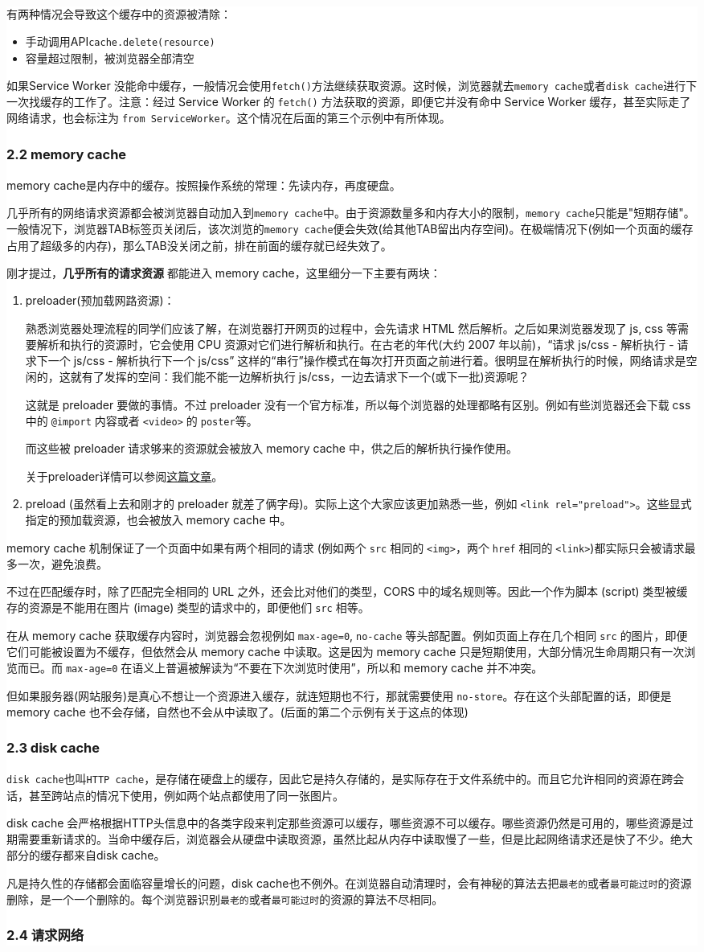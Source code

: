 有两种情况会导致这个缓存中的资源被清除：

- 手动调用API`cache.delete(resource)`
- 容量超过限制，被浏览器全部清空

如果Service Worker 没能命中缓存，一般情况会使用`fetch()`方法继续获取资源。这时候，浏览器就去`memory cache`或者`disk cache`进行下一次找缓存的工作了。注意：经过 Service Worker 的 `fetch()` 方法获取的资源，即便它并没有命中 Service Worker 缓存，甚至实际走了网络请求，也会标注为 `from ServiceWorker`。这个情况在后面的第三个示例中有所体现。

### 2.2 memory cache

memory cache是内存中的缓存。按照操作系统的常理：先读内存，再度硬盘。

几乎所有的网络请求资源都会被浏览器自动加入到`memory cache`中。由于资源数量多和内存大小的限制，`memory cache`只能是"短期存储"。一般情况下，浏览器TAB标签页关闭后，该次浏览的`memory cache`便会失效(给其他TAB留出内存空间)。在极端情况下(例如一个页面的缓存占用了超级多的内存)，那么TAB没关闭之前，排在前面的缓存就已经失效了。

刚才提过，**几乎所有的请求资源** 都能进入 memory cache，这里细分一下主要有两块：

1. preloader(预加载网路资源)：

   熟悉浏览器处理流程的同学们应该了解，在浏览器打开网页的过程中，会先请求 HTML 然后解析。之后如果浏览器发现了 js, css 等需要解析和执行的资源时，它会使用 CPU 资源对它们进行解析和执行。在古老的年代(大约 2007 年以前)，“请求 js/css - 解析执行 - 请求下一个 js/css - 解析执行下一个 js/css” 这样的“串行”操作模式在每次打开页面之前进行着。很明显在解析执行的时候，网络请求是空闲的，这就有了发挥的空间：我们能不能一边解析执行 js/css，一边去请求下一个(或下一批)资源呢？

   这就是 preloader 要做的事情。不过 preloader 没有一个官方标准，所以每个浏览器的处理都略有区别。例如有些浏览器还会下载 css 中的 `@import` 内容或者 `<video>` 的 `poster`等。

   而这些被 preloader 请求够来的资源就会被放入 memory cache 中，供之后的解析执行操作使用。

   关于preloader详情可以参阅[这篇文章](https://calendar.perfplanet.com/2013/big-bad-preloader/)。

2. preload (虽然看上去和刚才的 preloader 就差了俩字母)。实际上这个大家应该更加熟悉一些，例如 `<link rel="preload">`。这些显式指定的预加载资源，也会被放入 memory cache 中。

memory cache 机制保证了一个页面中如果有两个相同的请求 (例如两个 `src` 相同的 `<img>`，两个 `href` 相同的 `<link>`)都实际只会被请求最多一次，避免浪费。

不过在匹配缓存时，除了匹配完全相同的 URL 之外，还会比对他们的类型，CORS 中的域名规则等。因此一个作为脚本 (script) 类型被缓存的资源是不能用在图片 (image) 类型的请求中的，即便他们 `src` 相等。

在从 memory cache 获取缓存内容时，浏览器会忽视例如 `max-age=0`, `no-cache` 等头部配置。例如页面上存在几个相同 `src` 的图片，即便它们可能被设置为不缓存，但依然会从 memory cache 中读取。这是因为 memory cache 只是短期使用，大部分情况生命周期只有一次浏览而已。而 `max-age=0` 在语义上普遍被解读为“不要在下次浏览时使用”，所以和 memory cache 并不冲突。

但如果服务器(网站服务)是真心不想让一个资源进入缓存，就连短期也不行，那就需要使用 `no-store`。存在这个头部配置的话，即便是 memory cache 也不会存储，自然也不会从中读取了。(后面的第二个示例有关于这点的体现)

### 2.3 disk cache

`disk cache`也叫`HTTP cache`，是存储在硬盘上的缓存，因此它是持久存储的，是实际存在于文件系统中的。而且它允许相同的资源在跨会话，甚至跨站点的情况下使用，例如两个站点都使用了同一张图片。

disk cache 会严格根据HTTP头信息中的各类字段来判定那些资源可以缓存，哪些资源不可以缓存。哪些资源仍然是可用的，哪些资源是过期需要重新请求的。当命中缓存后，浏览器会从硬盘中读取资源，虽然比起从内存中读取慢了一些，但是比起网络请求还是快了不少。绝大部分的缓存都来自disk cache。

凡是持久性的存储都会面临容量增长的问题，disk cache也不例外。在浏览器自动清理时，会有神秘的算法去把`最老的`或者`最可能过时`的资源删除，是一个一个删除的。每个浏览器识别`最老的`或者`最可能过时`的资源的算法不尽相同。

### 2.4 请求网络
